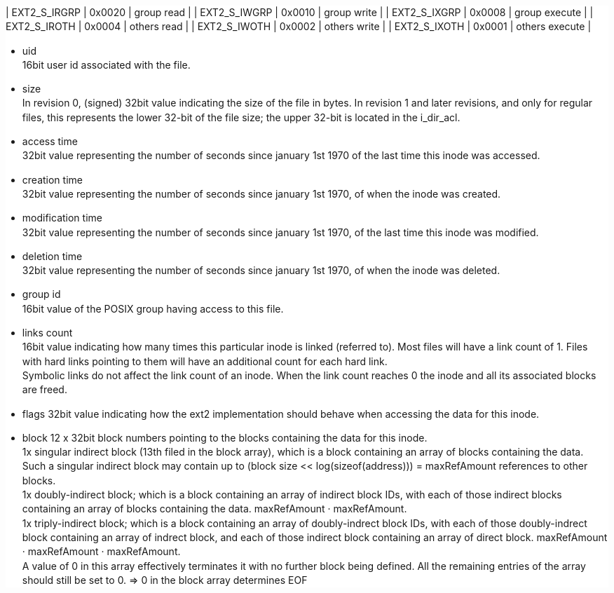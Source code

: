 | EXT2_S_IRGRP		| 0x0020 	|	group read 			|
| EXT2_S_IWGRP		| 0x0010 	|	group write 		|
| EXT2_S_IXGRP		| 0x0008 	|	group execute 		|
| EXT2_S_IROTH		| 0x0004 	|	others read 		|
| EXT2_S_IWOTH		| 0x0002 	| 	others write 		|
| EXT2_S_IXOTH		| 0x0001 	|	others execute 		|

 - uid  
	16bit user id associated with the file.

 - size  
	In revision 0, (signed) 32bit value indicating the size of the file in bytes. In revision 1 and later revisions, and only for regular files, this represents the lower 32-bit of the file size; the upper 32-bit is located in the i_dir_acl.

 - access time  
	32bit value representing the number of seconds since january 1st 1970 of the last time this inode was accessed.

 - creation time  
	32bit value representing the number of seconds since january 1st 1970, of when the inode was created.

 - modification time  
	32bit value representing the number of seconds since january 1st 1970, of the last time this inode was modified.

 - deletion time  
	32bit value representing the number of seconds since january 1st 1970, of when the inode was deleted.

 - group id  
	16bit value of the POSIX group having access to this file.

 - links count  
	16bit value indicating how many times this particular inode is linked (referred to). Most files will have a link count of 1. Files with hard links pointing to them will have an additional count for each hard link.  
	Symbolic links do not affect the link count of an inode. When the link count reaches 0 the inode and all its associated blocks are freed.

 - flags
	32bit value indicating how the ext2 implementation should behave when accessing the data for this inode.

 - block
	12 x 32bit block numbers pointing to the blocks containing the data for this inode.  
	1x singular indirect block (13th filed in the block array), which is a block containing an array of blocks containing the data. Such a singular indirect block may contain up to (block size << log(sizeof(address))) = maxRefAmount references to other blocks.  
	1x doubly-indirect block; which is a block containing an array of indirect block IDs, with each of those indirect blocks containing an array of blocks containing the data. maxRefAmount &middot; maxRefAmount.  
	1x triply-indirect block; which is a block containing an array of doubly-indrect block IDs, with each of those doubly-indrect block containing an array of indrect block, and each of those indirect block containing an array of direct block. maxRefAmount &middot; maxRefAmount &middot; maxRefAmount.  
	A value of 0 in this array effectively terminates it with no further block being defined.	All the remaining entries of the array should still be set to 0. => 0 in the block array determines EOF
